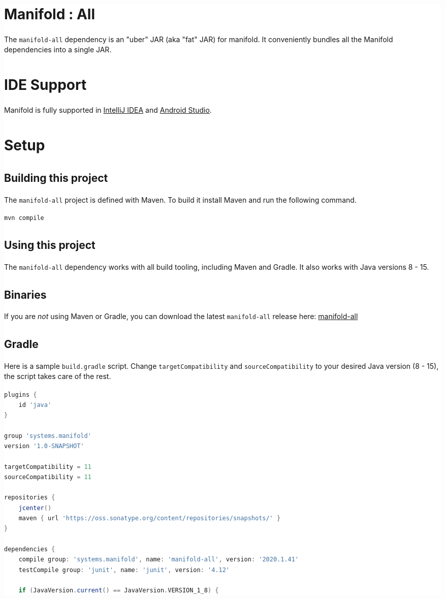 # Manifold : All

The `manifold-all` dependency is an "uber" JAR (aka "fat" JAR) for manifold.  It conveniently bundles all the Manifold
dependencies into a single JAR. 


# IDE Support

Manifold is fully supported in [IntelliJ IDEA](https://www.jetbrains.com/idea/download) and [Android Studio](https://developer.android.com/studio).

# Setup

## Building this project

The `manifold-all` project is defined with Maven.  To build it install Maven and run the following command.

```
mvn compile
```

## Using this project

The `manifold-all` dependency works with all build tooling, including Maven and Gradle. It also works with Java
versions 8 - 15.

## Binaries

If you are *not* using Maven or Gradle, you can download the latest `manifold-all` release here: [manifold-all](https://repository.sonatype.org/service/local/artifact/maven/redirect?r=central-proxy&g=systems.manifold&a=manifold-all&v=RELEASE)

## Gradle

Here is a sample `build.gradle` script. Change `targetCompatibility` and `sourceCompatibility` to your desired Java
version (8 - 15), the script takes care of the rest. 
```groovy
plugins {
    id 'java'
}

group 'systems.manifold'
version '1.0-SNAPSHOT'

targetCompatibility = 11
sourceCompatibility = 11

repositories {
    jcenter()
    maven { url 'https://oss.sonatype.org/content/repositories/snapshots/' }
}

dependencies {
    compile group: 'systems.manifold', name: 'manifold-all', version: '2020.1.41'
    testCompile group: 'junit', name: 'junit', version: '4.12'

    if (JavaVersion.current() == JavaVersion.VERSION_1_8) {
```